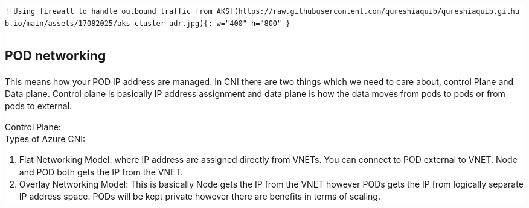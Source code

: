     ![Using firewall to handle outbound traffic from AKS](https://raw.githubusercontent.com/qureshiaquib/qureshiaquib.github.io/main/assets/17082025/aks-cluster-udr.jpg){: w="400" h="800" }

## POD networking
This means how your POD IP address are managed.
In CNI there are two things which we need to care about, control Plane and Data plane. Control plane is basically IP address assignment and data plane is how the data moves from pods to pods or from pods to external.

Control Plane:\
Types of Azure CNI:
1. Flat Networking Model: where IP address are assigned directly from VNETs. You can connect to POD external to VNET. Node and POD both gets the IP from the VNET.
2. Overlay Networking Model: This is basically Node gets the IP from the VNET however PODs gets the IP from logically separate IP address space. PODs will be kept private however there are benefits in terms of scaling.
